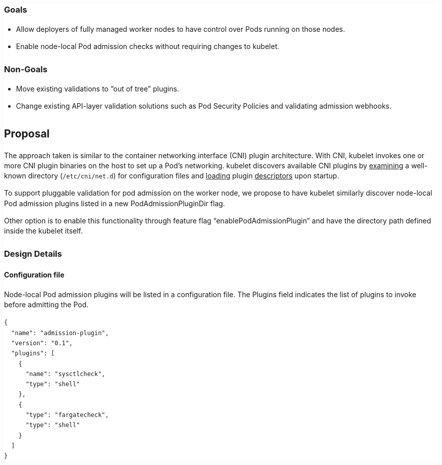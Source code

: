 ### Goals

- Allow deployers of fully managed worker nodes to have control over Pods running on those nodes.

- Enable node-local Pod admission checks without requiring changes to kubelet.

### Non-Goals

- Move existing validations to “out of tree” plugins.

- Change existing API-layer validation solutions such as Pod Security Policies and validating admission webhooks.

## Proposal

The approach taken is similar to the container networking interface (CNI) plugin architecture. With CNI, kubelet invokes one or more CNI plugin binaries on the host to set up a Pod’s networking. kubelet discovers available CNI plugins by [examining](https://github.com/kubernetes/kubernetes/blob/dd5272b76f07bea60628af0bb793f3cca385bf5e/pkg/kubelet/dockershim/docker_service.go#L242) a well-known directory (`/etc/cni/net.d`) for configuration files and [loading](https://github.com/kubernetes/kubernetes/blob/dd5272b76f07bea60628af0bb793f3cca385bf5e/pkg/kubelet/dockershim/docker_service.go#L248) plugin [descriptors](https://github.com/kubernetes/kubernetes/blob/f4db8212be53c69a27d893d6a4111422fbce8008/pkg/kubelet/dockershim/network/plugins.go#L52) upon startup.

To support pluggable validation for pod admission on the worker node, we propose to have kubelet similarly discover node-local Pod admission plugins listed in a new PodAdmissionPluginDir flag.

Other option is to enable this functionality through feature flag “enablePodAdmissionPlugin” and have the directory path defined inside the kubelet itself.

### Design Details

#### Configuration file

Node-local Pod admission plugins will be listed in a configuration file. The Plugins field indicates the list of plugins to invoke before admitting the Pod.

```
{
  "name": "admission-plugin",
  "version": "0.1",
  "plugins": [
    {
      "name": "sysctlcheck",
      "type": "shell"
    },
    {
      "type": "fargatecheck",
      "type": "shell"
    }
  ]
}
```
